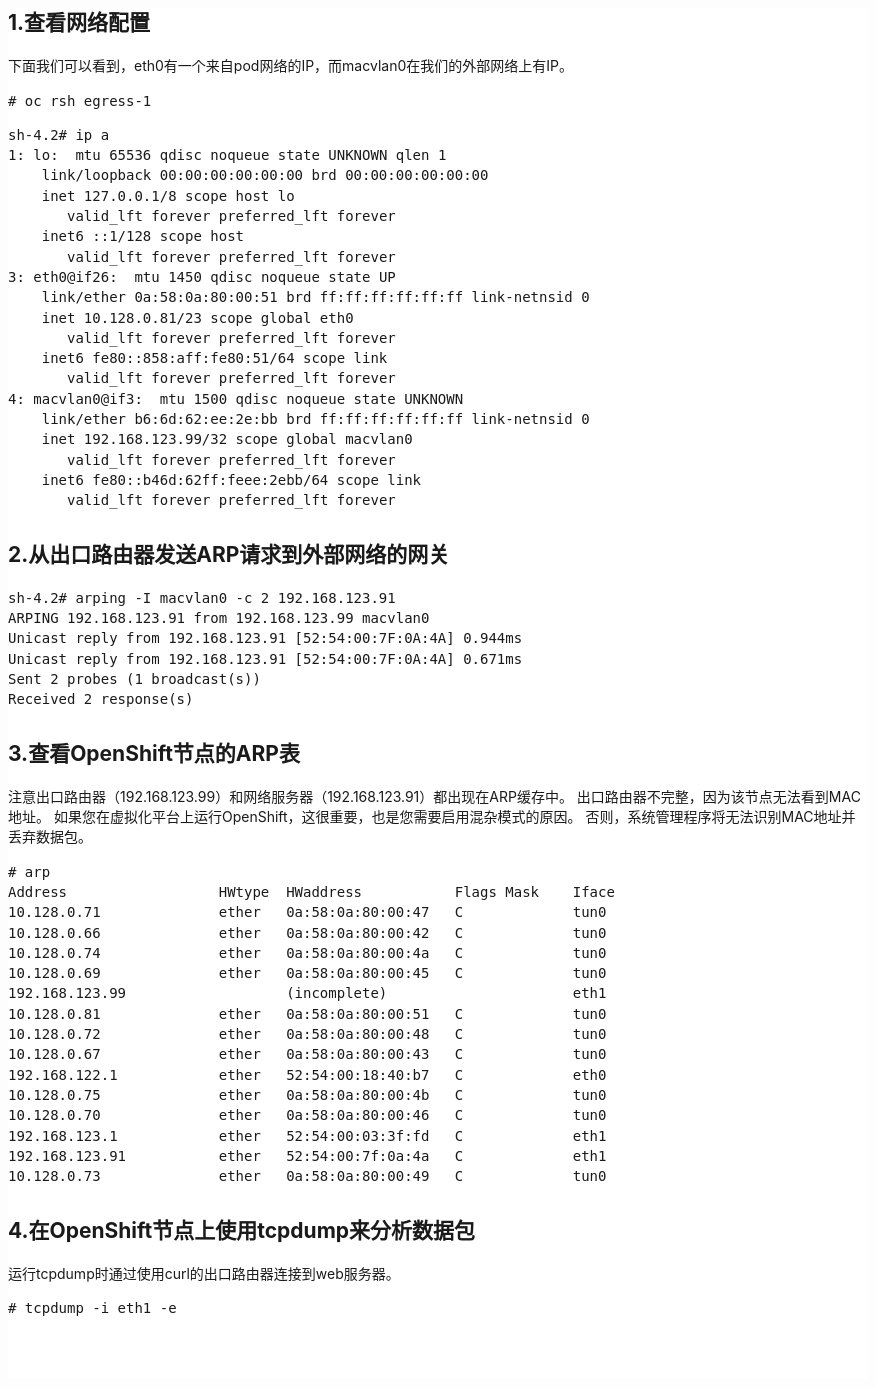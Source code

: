## 1.查看网络配置
下面我们可以看到，eth0有一个来自pod网络的IP，而macvlan0在我们的外部网络上有IP。
<pre># oc rsh egress-1</pre>
<pre>sh-4.2# ip a
1: lo: <LOOPBACK,UP,LOWER_UP> mtu 65536 qdisc noqueue state UNKNOWN qlen 1
    link/loopback 00:00:00:00:00:00 brd 00:00:00:00:00:00
    inet 127.0.0.1/8 scope host lo
       valid_lft forever preferred_lft forever
    inet6 ::1/128 scope host 
       valid_lft forever preferred_lft forever
3: eth0@if26: <BROADCAST,MULTICAST,UP,LOWER_UP> mtu 1450 qdisc noqueue state UP 
    link/ether 0a:58:0a:80:00:51 brd ff:ff:ff:ff:ff:ff link-netnsid 0
    inet 10.128.0.81/23 scope global eth0
       valid_lft forever preferred_lft forever
    inet6 fe80::858:aff:fe80:51/64 scope link 
       valid_lft forever preferred_lft forever
4: macvlan0@if3: <BROADCAST,MULTICAST,UP,LOWER_UP> mtu 1500 qdisc noqueue state UNKNOWN 
    link/ether b6:6d:62:ee:2e:bb brd ff:ff:ff:ff:ff:ff link-netnsid 0
    inet 192.168.123.99/32 scope global macvlan0
       valid_lft forever preferred_lft forever
    inet6 fe80::b46d:62ff:feee:2ebb/64 scope link 
       valid_lft forever preferred_lft forever</pre>
## 2.从出口路由器发送ARP请求到外部网络的网关
<pre>
sh-4.2# arping -I macvlan0 -c 2 192.168.123.91
ARPING 192.168.123.91 from 192.168.123.99 macvlan0
Unicast reply from 192.168.123.91 [52:54:00:7F:0A:4A] 0.944ms
Unicast reply from 192.168.123.91 [52:54:00:7F:0A:4A] 0.671ms
Sent 2 probes (1 broadcast(s))
Received 2 response(s)
</pre>
## 3.查看OpenShift节点的ARP表
注意出口路由器（192.168.123.99）和网络服务器（192.168.123.91）都出现在ARP缓存中。 出口路由器不完整，因为该节点无法看到MAC地址。 如果您在虚拟化平台上运行OpenShift，这很重要，也是您需要启用混杂模式的原因。 否则，系统管理程序将无法识别MAC地址并丢弃数据包。
<pre>
# arp
Address                  HWtype  HWaddress           Flags Mask    Iface
10.128.0.71              ether   0a:58:0a:80:00:47   C             tun0
10.128.0.66              ether   0a:58:0a:80:00:42   C             tun0
10.128.0.74              ether   0a:58:0a:80:00:4a   C             tun0
10.128.0.69              ether   0a:58:0a:80:00:45   C             tun0
192.168.123.99                   (incomplete)                      eth1
10.128.0.81              ether   0a:58:0a:80:00:51   C             tun0
10.128.0.72              ether   0a:58:0a:80:00:48   C             tun0
10.128.0.67              ether   0a:58:0a:80:00:43   C             tun0
192.168.122.1            ether   52:54:00:18:40:b7   C             eth0
10.128.0.75              ether   0a:58:0a:80:00:4b   C             tun0
10.128.0.70              ether   0a:58:0a:80:00:46   C             tun0
192.168.123.1            ether   52:54:00:03:3f:fd   C             eth1
192.168.123.91           ether   52:54:00:7f:0a:4a   C             eth1
10.128.0.73              ether   0a:58:0a:80:00:49   C             tun0
</pre>
## 4.在OpenShift节点上使用tcpdump来分析数据包
运行tcpdump时通过使用curl的出口路由器连接到web服务器。
<pre>
# tcpdump -i eth1 -e